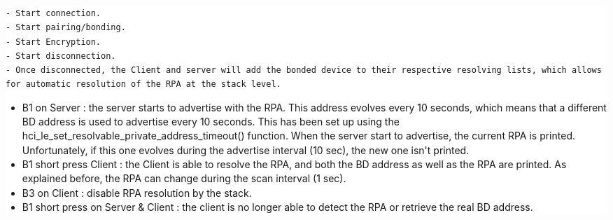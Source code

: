     - Start connection.
    - Start pairing/bonding.
    - Start Encryption.
    - Start disconnection.
    - Once disconnected, the Client and server will add the bonded device to their respective resolving lists, which allows for automatic resolution of the RPA at the stack level.

- B1 on Server : the server starts to advertise with the RPA. This address evolves every 10 seconds, which means that a different BD address is used to advertise every 10 seconds. This has been set up using the hci_le_set_resolvable_private_address_timeout() function. When the server start to advertise, the current RPA is printed. Unfortunately, if this one evolves during the advertise interval (10 sec), the new one isn't printed.
- B1 short press Client : the Client is able to resolve the RPA, and both the BD address as well as the RPA are printed. As explained before, the RPA can change during the scan interval (1 sec).
- B3 on Client : disable RPA resolution by the stack.
- B1 short press on Server & Client : the client is no longer able to detect the RPA or retrieve the real BD address.
